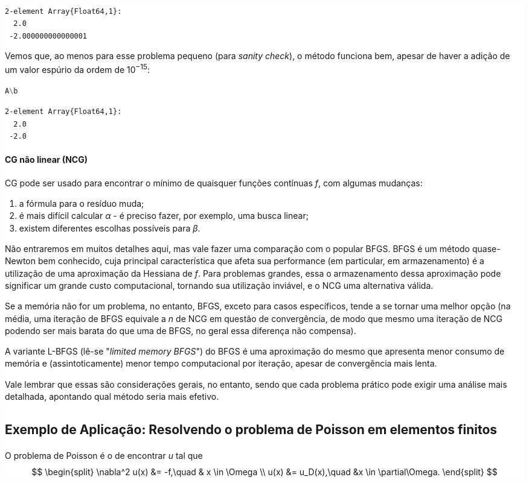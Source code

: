 


    2-element Array{Float64,1}:
      2.0
     -2.000000000000001



Vemos que, ao menos para esse problema pequeno (para _sanity check_), o método funciona bem, apesar de haver a adição de um valor espúrio da ordem de $10^{-15}$:


```julia
A\b
```




    2-element Array{Float64,1}:
      2.0
     -2.0



#### CG não linear (NCG)

CG pode ser usado para encontrar o mínimo de quaisquer funções contínuas $f$, com algumas mudanças:

1. a fórmula para o resíduo muda;
2. é mais difícil calcular $\alpha$ - é preciso fazer, por exemplo, uma busca linear;
3. existem diferentes escolhas possíveis para $\beta$.

Não entraremos em muitos detalhes aqui, mas vale fazer uma comparação com o popular BFGS. BFGS é um método quase-Newton bem conhecido, cuja principal característica que afeta sua performance (em particular, em armazenamento) é a utilização de uma aproximação da Hessiana de $f$. Para problemas grandes, essa o armazenamento dessa aproximação pode significar um grande custo computacional, tornando sua utilização inviável, e o NCG uma alternativa válida.

Se a memória não for um problema, no entanto, BFGS, exceto para casos específicos, tende a se tornar uma melhor opção (na média, uma iteração de BFGS equivale a $n$ de NCG em questão de convergência, de modo que mesmo uma iteração de NCG podendo ser mais barata do que uma de BFGS, no geral essa diferença não compensa).

A variante L-BFGS (lê-se "_limited memory BFGS_") do BFGS é uma aproximação do mesmo que apresenta menor consumo de memória e (assintoticamente) menor tempo computacional por iteração, apesar de convergência mais lenta.

Vale lembrar que essas são considerações gerais, no entanto, sendo que cada problema prático pode exigir uma análise mais detalhada, apontando qual método seria mais efetivo.

## Exemplo de Aplicação: Resolvendo o problema de Poisson em elementos finitos

O problema de Poisson é o de encontrar $u$ tal que
$$
\begin{split}
\nabla^2 u(x) &= -f,\quad & x \in \Omega \\
u(x) &= u_D(x),\quad &x \in \partial\Omega.
\end{split}
$$
